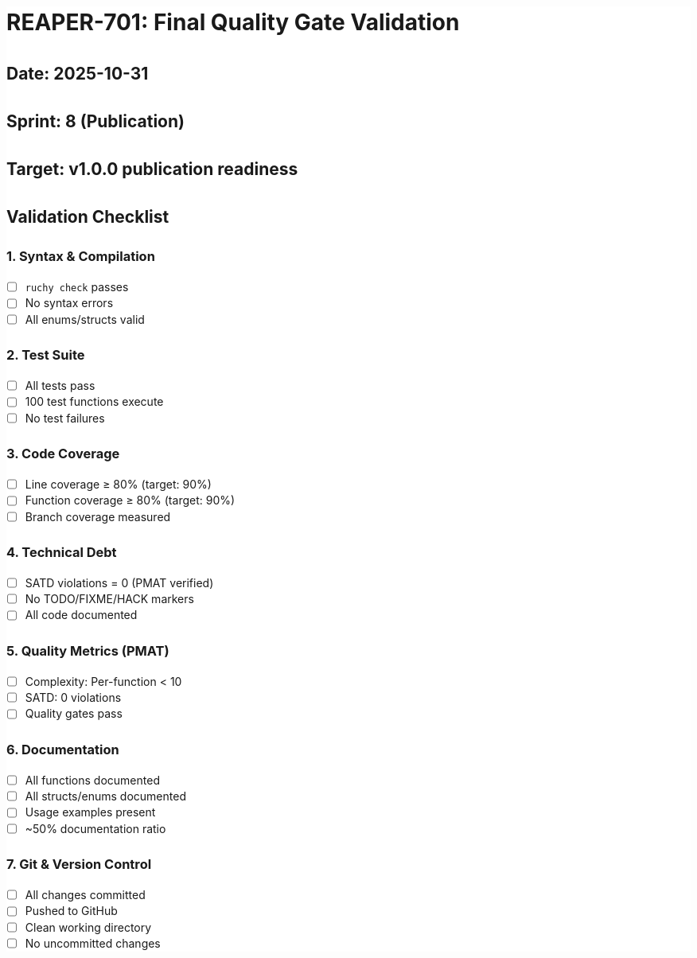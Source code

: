 # REAPER-701: Final Quality Gate Validation

## Date: 2025-10-31
## Sprint: 8 (Publication)
## Target: v1.0.0 publication readiness

## Validation Checklist

### 1. Syntax & Compilation
- [ ] `ruchy check` passes
- [ ] No syntax errors
- [ ] All enums/structs valid

### 2. Test Suite
- [ ] All tests pass
- [ ] 100 test functions execute
- [ ] No test failures

### 3. Code Coverage
- [ ] Line coverage ≥ 80% (target: 90%)
- [ ] Function coverage ≥ 80% (target: 90%)
- [ ] Branch coverage measured

### 4. Technical Debt
- [ ] SATD violations = 0 (PMAT verified)
- [ ] No TODO/FIXME/HACK markers
- [ ] All code documented

### 5. Quality Metrics (PMAT)
- [ ] Complexity: Per-function < 10
- [ ] SATD: 0 violations
- [ ] Quality gates pass

### 6. Documentation
- [ ] All functions documented
- [ ] All structs/enums documented
- [ ] Usage examples present
- [ ] ~50% documentation ratio

### 7. Git & Version Control
- [ ] All changes committed
- [ ] Pushed to GitHub
- [ ] Clean working directory
- [ ] No uncommitted changes
